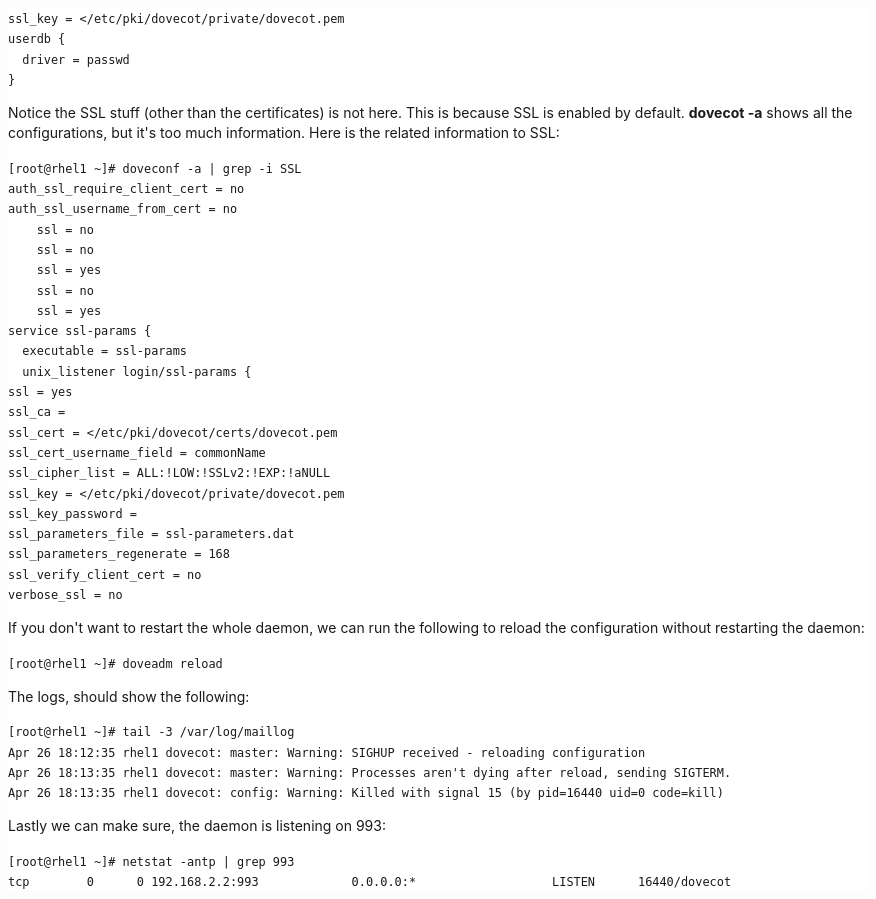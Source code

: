     ssl_key = </etc/pki/dovecot/private/dovecot.pem
    userdb {
      driver = passwd
    }


Notice the SSL stuff (other than the certificates) is not here. This is because SSL is enabled by default. **dovecot -a** shows all the configurations, but it's too much information. Here is the related information to SSL:

    [root@rhel1 ~]# doveconf -a | grep -i SSL
    auth_ssl_require_client_cert = no
    auth_ssl_username_from_cert = no
        ssl = no
        ssl = no
        ssl = yes
        ssl = no
        ssl = yes
    service ssl-params {
      executable = ssl-params
      unix_listener login/ssl-params {
    ssl = yes
    ssl_ca =
    ssl_cert = </etc/pki/dovecot/certs/dovecot.pem
    ssl_cert_username_field = commonName
    ssl_cipher_list = ALL:!LOW:!SSLv2:!EXP:!aNULL
    ssl_key = </etc/pki/dovecot/private/dovecot.pem
    ssl_key_password =
    ssl_parameters_file = ssl-parameters.dat
    ssl_parameters_regenerate = 168
    ssl_verify_client_cert = no
    verbose_ssl = no


If you don't want to restart the whole daemon, we can run the following to reload the configuration without restarting the daemon:

    [root@rhel1 ~]# doveadm reload


The logs, should show the following:

    [root@rhel1 ~]# tail -3 /var/log/maillog
    Apr 26 18:12:35 rhel1 dovecot: master: Warning: SIGHUP received - reloading configuration
    Apr 26 18:13:35 rhel1 dovecot: master: Warning: Processes aren't dying after reload, sending SIGTERM.
    Apr 26 18:13:35 rhel1 dovecot: config: Warning: Killed with signal 15 (by pid=16440 uid=0 code=kill)


Lastly we can make sure, the daemon is listening on 993:

    [root@rhel1 ~]# netstat -antp | grep 993
    tcp        0      0 192.168.2.2:993             0.0.0.0:*                   LISTEN      16440/dovecot

